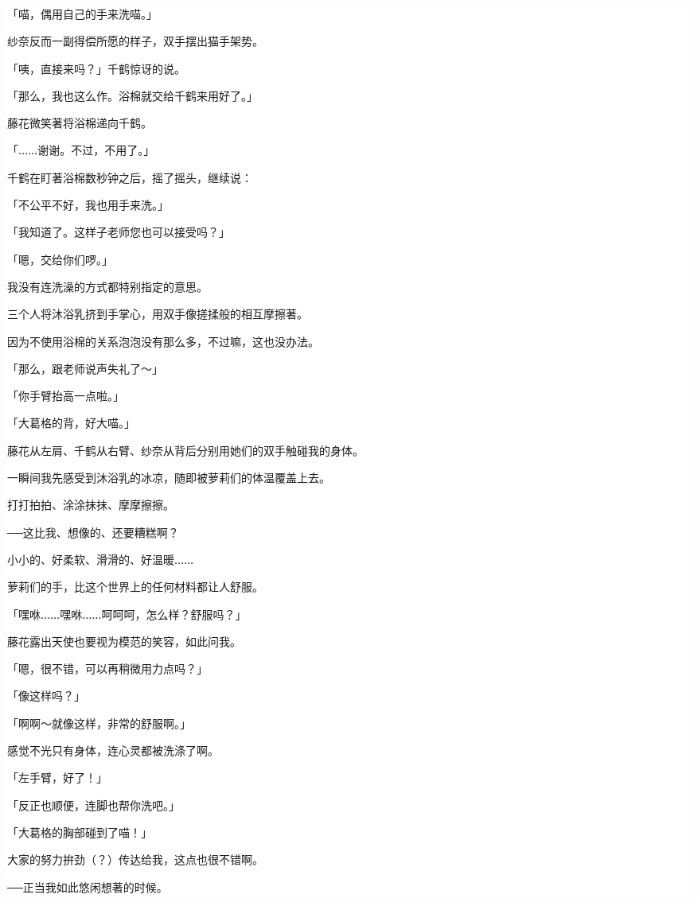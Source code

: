 「喵，偶用自己的手来洗喵。」

纱奈反而一副得偿所愿的样子，双手摆出猫手架势。

「咦，直接来吗？」千鹤惊讶的说。

「那么，我也这么作。浴棉就交给千鹤来用好了。」

藤花微笑著将浴棉递向千鹤。

「……谢谢。不过，不用了。」

千鹤在盯著浴棉数秒钟之后，摇了摇头，继续说：

「不公平不好，我也用手来洗。」

「我知道了。这样子老师您也可以接受吗？」

「嗯，交给你们啰。」

我没有连洗澡的方式都特别指定的意思。

三个人将沐浴乳挤到手掌心，用双手像搓揉般的相互摩擦著。

因为不使用浴棉的关系泡泡没有那么多，不过嘛，这也没办法。

「那么，跟老师说声失礼了～」

「你手臂抬高一点啦。」

「大葛格的背，好大喵。」

藤花从左肩、千鹤从右臂、纱奈从背后分别用她们的双手触碰我的身体。

一瞬间我先感受到沐浴乳的冰凉，随即被萝莉们的体温覆盖上去。

打打拍拍、涂涂抹抹、摩摩擦擦。

──这比我、想像的、还要糟糕啊？

小小的、好柔软、滑滑的、好温暖……

萝莉们的手，比这个世界上的任何材料都让人舒服。

「嘿咻……嘿咻……呵呵呵，怎么样？舒服吗？」

藤花露出天使也要视为模范的笑容，如此问我。

「嗯，很不错，可以再稍微用力点吗？」

「像这样吗？」

「啊啊～就像这样，非常的舒服啊。」

感觉不光只有身体，连心灵都被洗涤了啊。

「左手臂，好了！」

「反正也顺便，连脚也帮你洗吧。」

「大葛格的胸部碰到了喵！」

大家的努力拚劲（？）传达给我，这点也很不错啊。

──正当我如此悠闲想著的时候。
